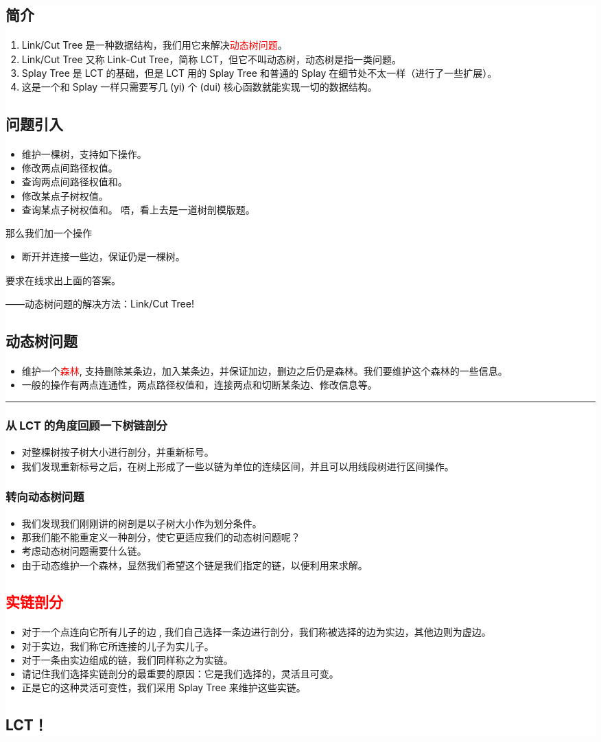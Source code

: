 ## 简介

1. Link/Cut Tree 是一种数据结构，我们用它来解决<font color="red">动态树问题</font>。
2. Link/Cut Tree 又称 Link-Cut Tree，简称 LCT，但它不叫动态树，动态树是指一类问题。
3. Splay Tree 是 LCT 的基础，但是 LCT 用的 Splay Tree 和普通的 Splay 在细节处不太一样（进行了一些扩展）。
4. 这是一个和 Splay 一样只需要写几 (yi) 个 (dui) 核心函数就能实现一切的数据结构。

## 问题引入

- 维护一棵树，支持如下操作。
- 修改两点间路径权值。
- 查询两点间路径权值和。
- 修改某点子树权值。
-   查询某点子树权值和。
      唔，看上去是一道树剖模版题。

那么我们加一个操作

- 断开并连接一些边，保证仍是一棵树。

要求在线求出上面的答案。

——动态树问题的解决方法：Link/Cut Tree!

## 动态树问题

- 维护一个<font color="red">森林</font>, 支持删除某条边，加入某条边，并保证加边，删边之后仍是森林。我们要维护这个森林的一些信息。
- 一般的操作有两点连通性，两点路径权值和，连接两点和切断某条边、修改信息等。

* * *

### 从 LCT 的角度回顾一下树链剖分

- 对整棵树按子树大小进行剖分，并重新标号。
- 我们发现重新标号之后，在树上形成了一些以链为单位的连续区间，并且可以用线段树进行区间操作。

### 转向动态树问题

- 我们发现我们刚刚讲的树剖是以子树大小作为划分条件。
- 那我们能不能重定义一种剖分，使它更适应我们的动态树问题呢？
- 考虑动态树问题需要什么链。
- 由于动态维护一个森林，显然我们希望这个链是我们指定的链，以便利用来求解。

## <font color="red">实链剖分</font>

- 对于一个点连向它所有儿子的边 , 我们自己选择一条边进行剖分，我们称被选择的边为实边，其他边则为虚边。
- 对于实边，我们称它所连接的儿子为实儿子。
- 对于一条由实边组成的链，我们同样称之为实链。
- 请记住我们选择实链剖分的最重要的原因：它是我们选择的，灵活且可变。
- 正是它的这种灵活可变性，我们采用 Splay Tree 来维护这些实链。

## LCT！
